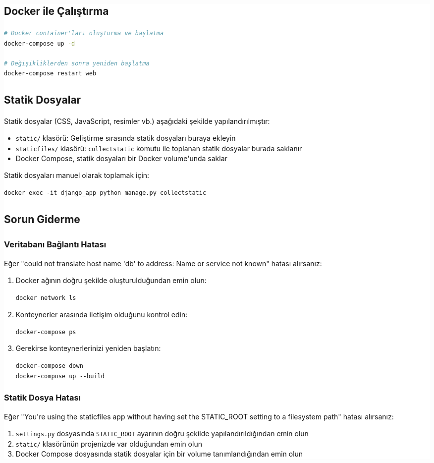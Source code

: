 ```bash
```

## Docker ile Çalıştırma

```bash
# Docker container'ları oluşturma ve başlatma
docker-compose up -d

# Değişikliklerden sonra yeniden başlatma
docker-compose restart web
```

## Statik Dosyalar

Statik dosyalar (CSS, JavaScript, resimler vb.) aşağıdaki şekilde yapılandırılmıştır:

- `static/` klasörü: Geliştirme sırasında statik dosyaları buraya ekleyin
- `staticfiles/` klasörü: `collectstatic` komutu ile toplanan statik dosyalar burada saklanır
- Docker Compose, statik dosyaları bir Docker volume'unda saklar

Statik dosyaları manuel olarak toplamak için:

```
docker exec -it django_app python manage.py collectstatic
```

## Sorun Giderme

### Veritabanı Bağlantı Hatası

Eğer "could not translate host name 'db' to address: Name or service not known" hatası alırsanız:

1. Docker ağının doğru şekilde oluşturulduğundan emin olun:
   ```
   docker network ls
   ```

2. Konteynerler arasında iletişim olduğunu kontrol edin:
   ```
   docker-compose ps
   ```

3. Gerekirse konteynerlerinizi yeniden başlatın:
   ```
   docker-compose down
   docker-compose up --build
   ```

### Statik Dosya Hatası

Eğer "You're using the staticfiles app without having set the STATIC_ROOT setting to a filesystem path" hatası alırsanız:

1. `settings.py` dosyasında `STATIC_ROOT` ayarının doğru şekilde yapılandırıldığından emin olun
2. `static/` klasörünün projenizde var olduğundan emin olun
3. Docker Compose dosyasında statik dosyalar için bir volume tanımlandığından emin olun
